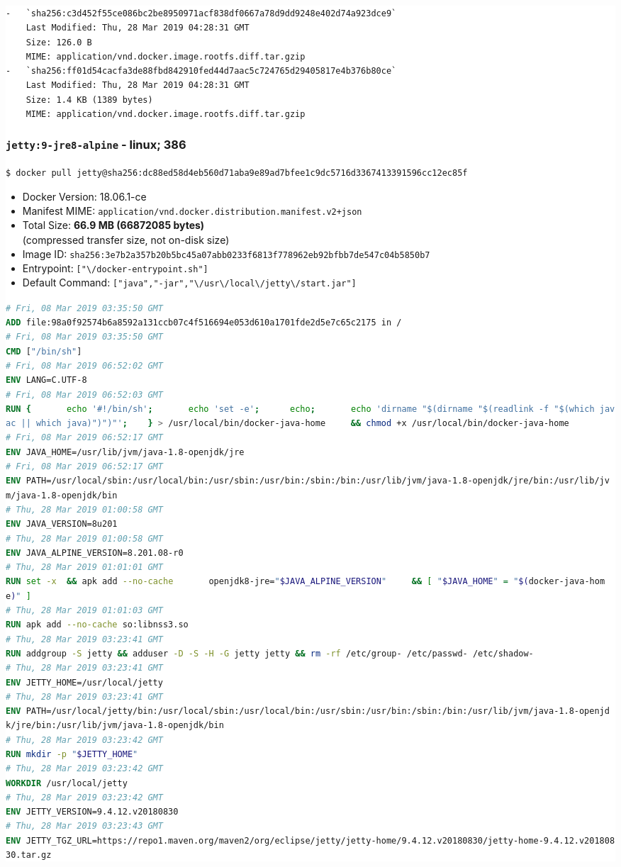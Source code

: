 	-	`sha256:c3d452f55ce086bc2be8950971acf838df0667a78d9dd9248e402d74a923dce9`  
		Last Modified: Thu, 28 Mar 2019 04:28:31 GMT  
		Size: 126.0 B  
		MIME: application/vnd.docker.image.rootfs.diff.tar.gzip
	-	`sha256:ff01d54cacfa3de88fbd842910fed44d7aac5c724765d29405817e4b376b80ce`  
		Last Modified: Thu, 28 Mar 2019 04:28:31 GMT  
		Size: 1.4 KB (1389 bytes)  
		MIME: application/vnd.docker.image.rootfs.diff.tar.gzip

### `jetty:9-jre8-alpine` - linux; 386

```console
$ docker pull jetty@sha256:dc88ed58d4eb560d71aba9e89ad7bfee1c9dc5716d3367413391596cc12ec85f
```

-	Docker Version: 18.06.1-ce
-	Manifest MIME: `application/vnd.docker.distribution.manifest.v2+json`
-	Total Size: **66.9 MB (66872085 bytes)**  
	(compressed transfer size, not on-disk size)
-	Image ID: `sha256:3e7b2a357b20b5bc45a07abb0233f6813f778962eb92bfbb7de547c04b5850b7`
-	Entrypoint: `["\/docker-entrypoint.sh"]`
-	Default Command: `["java","-jar","\/usr\/local\/jetty\/start.jar"]`

```dockerfile
# Fri, 08 Mar 2019 03:35:50 GMT
ADD file:98a0f92574b6a8592a131ccb07c4f516694e053d610a1701fde2d5e7c65c2175 in / 
# Fri, 08 Mar 2019 03:35:50 GMT
CMD ["/bin/sh"]
# Fri, 08 Mar 2019 06:52:02 GMT
ENV LANG=C.UTF-8
# Fri, 08 Mar 2019 06:52:03 GMT
RUN { 		echo '#!/bin/sh'; 		echo 'set -e'; 		echo; 		echo 'dirname "$(dirname "$(readlink -f "$(which javac || which java)")")"'; 	} > /usr/local/bin/docker-java-home 	&& chmod +x /usr/local/bin/docker-java-home
# Fri, 08 Mar 2019 06:52:17 GMT
ENV JAVA_HOME=/usr/lib/jvm/java-1.8-openjdk/jre
# Fri, 08 Mar 2019 06:52:17 GMT
ENV PATH=/usr/local/sbin:/usr/local/bin:/usr/sbin:/usr/bin:/sbin:/bin:/usr/lib/jvm/java-1.8-openjdk/jre/bin:/usr/lib/jvm/java-1.8-openjdk/bin
# Thu, 28 Mar 2019 01:00:58 GMT
ENV JAVA_VERSION=8u201
# Thu, 28 Mar 2019 01:00:58 GMT
ENV JAVA_ALPINE_VERSION=8.201.08-r0
# Thu, 28 Mar 2019 01:01:01 GMT
RUN set -x 	&& apk add --no-cache 		openjdk8-jre="$JAVA_ALPINE_VERSION" 	&& [ "$JAVA_HOME" = "$(docker-java-home)" ]
# Thu, 28 Mar 2019 01:01:03 GMT
RUN apk add --no-cache so:libnss3.so
# Thu, 28 Mar 2019 03:23:41 GMT
RUN addgroup -S jetty && adduser -D -S -H -G jetty jetty && rm -rf /etc/group- /etc/passwd- /etc/shadow-
# Thu, 28 Mar 2019 03:23:41 GMT
ENV JETTY_HOME=/usr/local/jetty
# Thu, 28 Mar 2019 03:23:41 GMT
ENV PATH=/usr/local/jetty/bin:/usr/local/sbin:/usr/local/bin:/usr/sbin:/usr/bin:/sbin:/bin:/usr/lib/jvm/java-1.8-openjdk/jre/bin:/usr/lib/jvm/java-1.8-openjdk/bin
# Thu, 28 Mar 2019 03:23:42 GMT
RUN mkdir -p "$JETTY_HOME"
# Thu, 28 Mar 2019 03:23:42 GMT
WORKDIR /usr/local/jetty
# Thu, 28 Mar 2019 03:23:42 GMT
ENV JETTY_VERSION=9.4.12.v20180830
# Thu, 28 Mar 2019 03:23:43 GMT
ENV JETTY_TGZ_URL=https://repo1.maven.org/maven2/org/eclipse/jetty/jetty-home/9.4.12.v20180830/jetty-home-9.4.12.v20180830.tar.gz
```